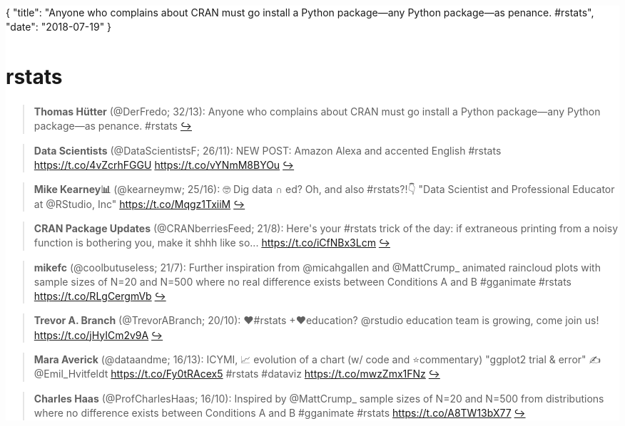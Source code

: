 {
  "title": "Anyone who complains about CRAN must go install a Python package—any Python package—as penance. #rstats",
  "date": "2018-07-19"
}

# rstats

> **Thomas Hütter** (@DerFredo; 32/13): Anyone who complains about CRAN must go install a Python package—any Python package—as penance. #rstats  [&#8618;](https://twitter.com/dataandme/status/1020009365988835328)




> **Data Scientists** (@DataScientistsF; 26/11): NEW POST: Amazon Alexa and accented English #rstats
https://t.co/4vZcrhFGGU https://t.co/vYNmM8BYOu  [&#8618;](https://twitter.com/dataandme/status/1020006071178547200)




> **Mike Kearney📊** (@kearneymw; 25/16): 🤓  Dig data ∩ ed?  Oh, and also #rstats?!👇
"Data Scientist and Professional Educator at @RStudio, Inc" 
https://t.co/Mqgz1TxiiM  [&#8618;](https://twitter.com/dataandme/status/1020032640412536836)




> **CRAN Package Updates** (@CRANberriesFeed; 21/8): Here's your #rstats trick of the day: if extraneous printing from a noisy function is bothering you, make it shhh like so... https://t.co/iCfNBx3Lcm  [&#8618;](https://twitter.com/dataandme/status/1020018885876166656)




> **mikefc** (@coolbutuseless; 21/7): Further inspiration from @micahgallen and @MattCrump_ animated raincloud plots with sample sizes of N=20 and N=500 where no real difference exists between Conditions A and B #gganimate #rstats https://t.co/RLgCergmVb  [&#8618;](https://twitter.com/dataandme/status/1020038488278945797)




> **Trevor A. Branch** (@TrevorABranch; 20/10): ♥#rstats +♥education? @rstudio education team is growing, come join us! https://t.co/jHyICm2v9A  [&#8618;](https://twitter.com/dataandme/status/1020037803693039621)




> **Mara Averick** (@dataandme; 16/13): ICYMI, 📈 evolution of a chart (w/ code and ⭐️commentary)
"ggplot2 trial &amp; error" ✍️ @Emil_Hvitfeldt
https://t.co/Fy0tRAcex5 #rstats #dataviz https://t.co/mwzZmx1FNz  [&#8618;](https://twitter.com/dataandme/status/1020016951932973056)




> **Charles Haas** (@ProfCharlesHaas; 16/10): Inspired by @MattCrump_ sample sizes of N=20 and N=500 from distributions where no difference exists between Conditions A and B #gganimate #rstats https://t.co/A8TW13bX77  [&#8618;](https://twitter.com/dataandme/status/1020033722576506880)
